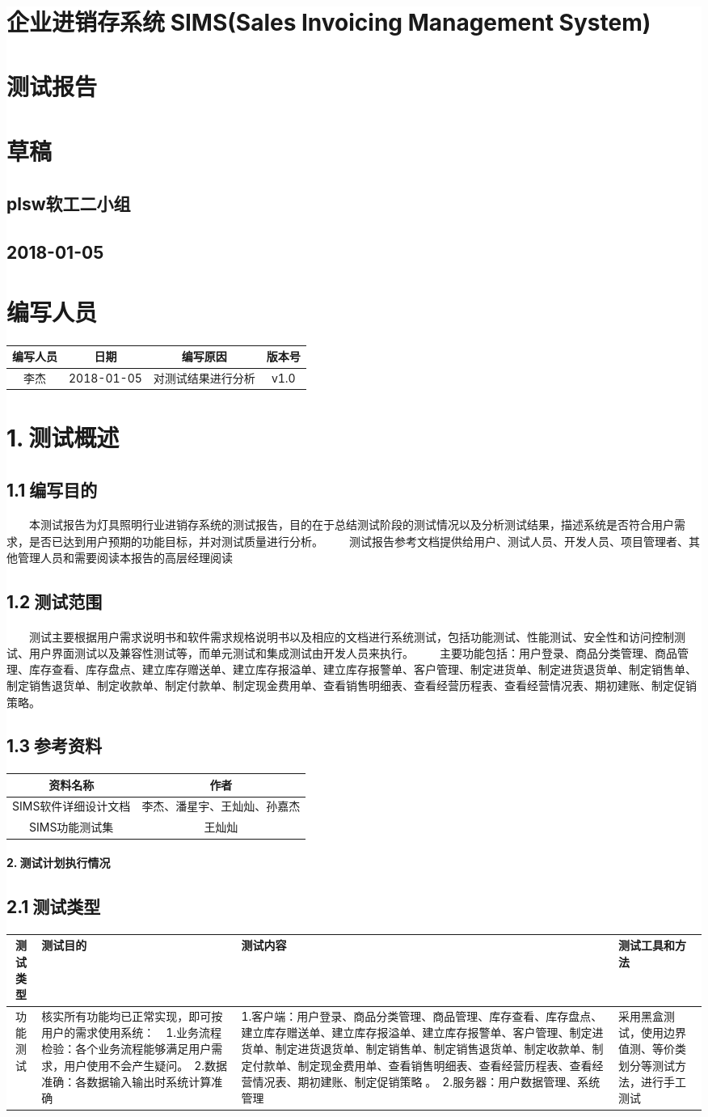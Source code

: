 # 企业进销存系统 SIMS(Sales Invoicing Management System)

# 测试报告

# 草稿

## plsw软工二小组

## 2018-01-05

# 编写人员
| **编写人员** |   **日期**   | **编写原因**  | **版本号** |
| :------: | :--------: | :-------: | :-----: |
|    李杰    | 2018-01-05 | 对测试结果进行分析 |  v1.0   |


# 1. 测试概述

## 1.1 编写目的
　　本测试报告为灯具照明行业进销存系统的测试报告，目的在于总结测试阶段的测试情况以及分析测试结果，描述系统是否符合用户需求，是否已达到用户预期的功能目标，并对测试质量进行分析。
　　测试报告参考文档提供给用户、测试人员、开发人员、项目管理者、其他管理人员和需要阅读本报告的高层经理阅读

## 1.2 测试范围
　　测试主要根据用户需求说明书和软件需求规格说明书以及相应的文档进行系统测试，包括功能测试、性能测试、安全性和访问控制测试、用户界面测试以及兼容性测试等，而单元测试和集成测试由开发人员来执行。
　　主要功能包括：用户登录、商品分类管理、商品管理、库存查看、库存盘点、建立库存赠送单、建立库存报溢单、建立库存报警单、客户管理、制定进货单、制定进货退货单、制定销售单、制定销售退货单、制定收款单、制定付款单、制定现金费用单、查看销售明细表、查看经营历程表、查看经营情况表、期初建账、制定促销策略。

## 1.3 参考资料
|   **资料名称**   |     **作者**     |
| :----------: | :------------: |
| SIMS软件详细设计文档 | 李杰、潘星宇、王灿灿、孙嘉杰 |
|  SIMS功能测试集   |      王灿灿       |

#### 2. 测试计划执行情况

## 2.1 测试类型
| **测试类型** | **测试目的**                                 | **测试内容**                                 | **测试工具和方法**                     |
| :------: | :--------------------------------------- | :--------------------------------------- | :------------------------------ |
|   功能测试   | 核实所有功能均已正常实现，即可按用户的需求使用系统：　1.业务流程检验：各个业务流程能够满足用户需求，用户使用不会产生疑问。　2.数据准确：各数据输入输出时系统计算准确 | 1.客户端：用户登录、商品分类管理、商品管理、库存查看、库存盘点、建立库存赠送单、建立库存报溢单、建立库存报警单、客户管理、制定进货单、制定进货退货单、制定销售单、制定销售退货单、制定收款单、制定付款单、制定现金费用单、查看销售明细表、查看经营历程表、查看经营情况表、期初建账、制定促销策略 。　2.服务器：用户数据管理、系统管理 | 采用黑盒测试，使用边界值测、等价类划分等测试方法，进行手工测试 |
